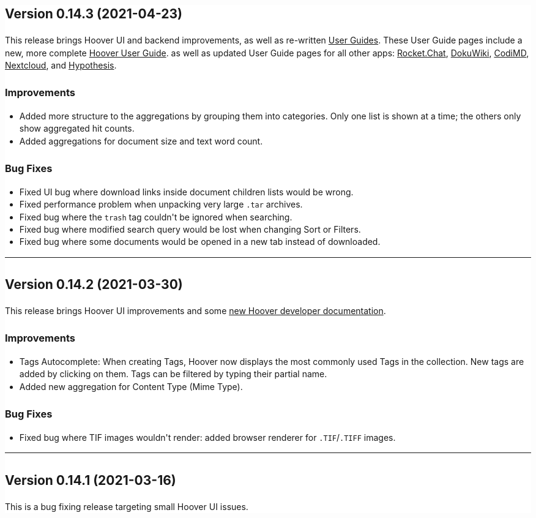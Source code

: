 ## Version 0.14.3 (2021-04-23)

This release brings Hoover UI and backend improvements, as well as re-written
[User Guides](https://github.com/liquidinvestigations/docs/wiki/User-Guide).
These User Guide pages include a new, more complete
[Hoover User Guide](https://github.com/liquidinvestigations/docs/wiki/User-Guide%3A-Hoover).
as well as updated User Guide pages for all other apps:
[Rocket.Chat](https://github.com/liquidinvestigations/docs/wiki/User-Guide%3A-Rocket.Chat),
[DokuWiki](https://github.com/liquidinvestigations/docs/wiki/User-Guide%3A-DokuWiki),
[CodiMD](https://github.com/liquidinvestigations/docs/wiki/User-Guide%3A-CodiMD),
[Nextcloud](https://github.com/liquidinvestigations/docs/wiki/User-Guide%3A-Nextcloud),
and
[Hypothesis](https://github.com/liquidinvestigations/docs/wiki/User-Guide%3A-Hypothesis).

### Improvements

- Added more structure to the aggregations by grouping them into categories. Only
  one list is shown at a time; the others only show aggregated hit counts.
- Added aggregations for document size and text word count.


### Bug Fixes

- Fixed UI bug where download links inside document children lists would be wrong.
- Fixed performance problem when unpacking very large `.tar` archives.
- Fixed bug where the `trash` tag couldn't be ignored when searching.
- Fixed bug where modified search query would be lost when changing Sort or Filters.
- Fixed bug where some documents would be opened in a new tab instead of downloaded.

--------------

## Version 0.14.2 (2021-03-30)

This release brings Hoover UI improvements and some
[new Hoover developer documentation](https://hoover-snoop2.readthedocs.io/en/latest/).

### Improvements

- Tags Autocomplete: When creating Tags, Hoover now displays the most commonly
  used Tags in the collection. New tags are added by clicking on them. Tags can
  be filtered by typing their partial name.
- Added new aggregation for Content Type (Mime Type).

### Bug Fixes

- Fixed bug where TIF images wouldn't render: added browser renderer for `.TIF`/`.TIFF` images.

--------------

## Version 0.14.1 (2021-03-16)

This is a bug fixing release targeting small Hoover UI issues.
